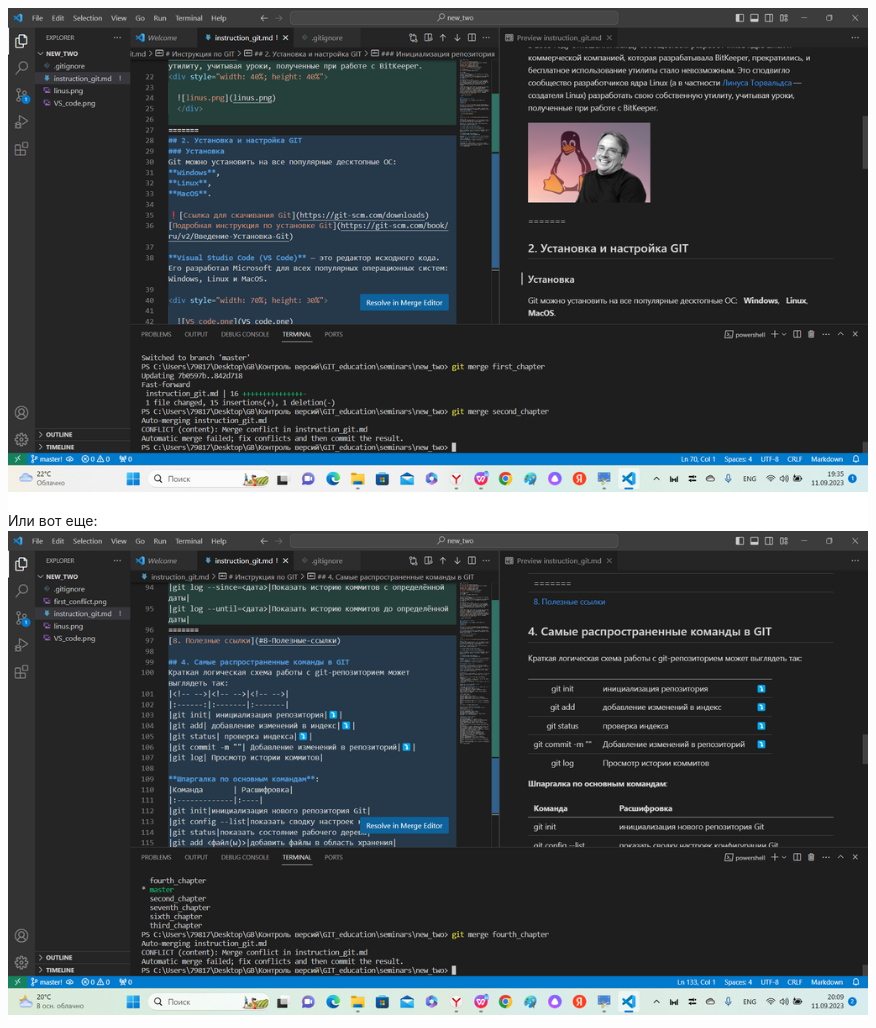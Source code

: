 ![first_conflict.png](first_conflict.png)


Или вот еще: 
![second_conflict.png](second_conflict.png)
